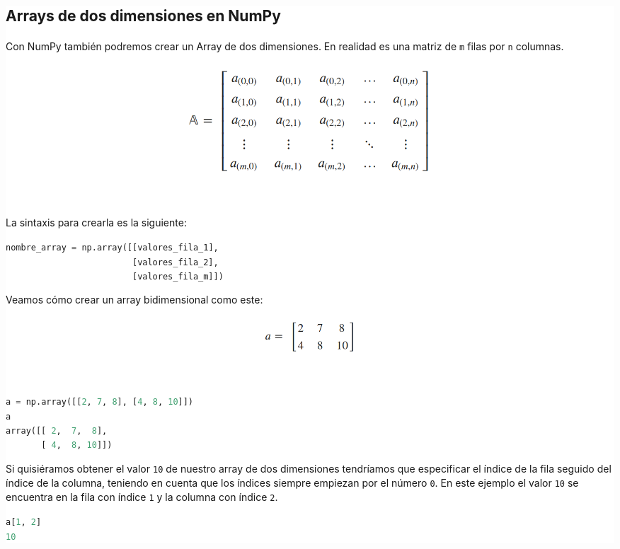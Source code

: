 ## Arrays de dos dimensiones en NumPy

Con NumPy también podremos crear un Array de dos dimensiones. En realidad es una matriz de `m` filas por `n` columnas.

<p align="center"><img src="img/latex_array_2d_00.png" width="350"></p>
<br>

La sintaxis para crearla es la siguiente:

```Python
nombre_array = np.array([[valores_fila_1],
                         [valores_fila_2],
                         [valores_fila_m]])
```

Veamos cómo crear un array bidimensional como este:

<p align="center"><img src="img/latex_array_2d_01.png" width="135"></p>
<br>

```Python
a = np.array([[2, 7, 8], [4, 8, 10]])
a
array([[ 2,  7,  8],
       [ 4,  8, 10]])
```

Si quisiéramos obtener el valor `10` de nuestro array de dos dimensiones tendríamos que especificar el índice de la fila seguido del índice de la columna, teniendo en cuenta que los índices siempre empiezan por el número `0`. En este ejemplo el valor `10` se encuentra en la fila con índice `1` y la columna con índice `2`.

```Python
a[1, 2]
10
```

